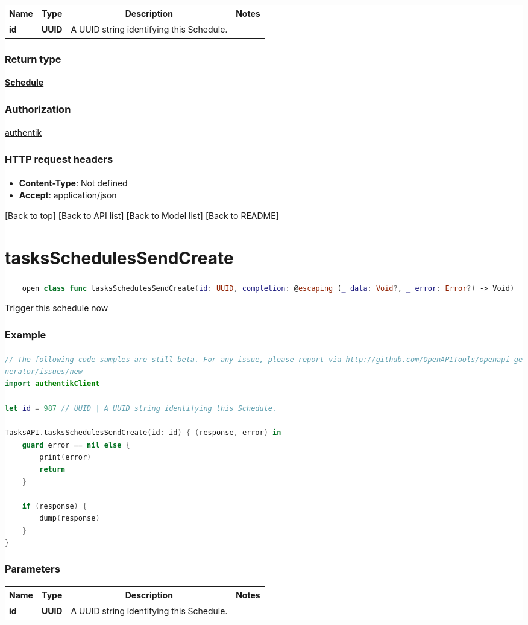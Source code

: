 Name | Type | Description  | Notes
------------- | ------------- | ------------- | -------------
 **id** | **UUID** | A UUID string identifying this Schedule. | 

### Return type

[**Schedule**](Schedule.md)

### Authorization

[authentik](../README.md#authentik)

### HTTP request headers

 - **Content-Type**: Not defined
 - **Accept**: application/json

[[Back to top]](#) [[Back to API list]](../README.md#documentation-for-api-endpoints) [[Back to Model list]](../README.md#documentation-for-models) [[Back to README]](../README.md)

# **tasksSchedulesSendCreate**
```swift
    open class func tasksSchedulesSendCreate(id: UUID, completion: @escaping (_ data: Void?, _ error: Error?) -> Void)
```



Trigger this schedule now

### Example
```swift
// The following code samples are still beta. For any issue, please report via http://github.com/OpenAPITools/openapi-generator/issues/new
import authentikClient

let id = 987 // UUID | A UUID string identifying this Schedule.

TasksAPI.tasksSchedulesSendCreate(id: id) { (response, error) in
    guard error == nil else {
        print(error)
        return
    }

    if (response) {
        dump(response)
    }
}
```

### Parameters

Name | Type | Description  | Notes
------------- | ------------- | ------------- | -------------
 **id** | **UUID** | A UUID string identifying this Schedule. | 
